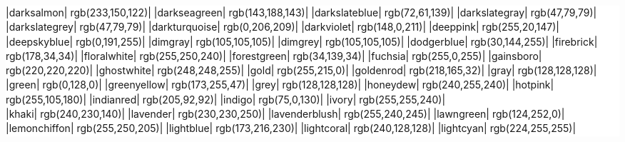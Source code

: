 |darksalmon| rgb(233,150,122)|
|darkseagreen| rgb(143,188,143)|
|darkslateblue| rgb(72,61,139)|
|darkslategray| rgb(47,79,79)|
|darkslategrey| rgb(47,79,79)|
|darkturquoise| rgb(0,206,209)|
|darkviolet| rgb(148,0,211)|
|deeppink| rgb(255,20,147)|
|deepskyblue| rgb(0,191,255)|
|dimgray| rgb(105,105,105)|
|dimgrey| rgb(105,105,105)|
|dodgerblue| rgb(30,144,255)|
|firebrick| rgb(178,34,34)|
|floralwhite| rgb(255,250,240)|
|forestgreen| rgb(34,139,34)|
|fuchsia| rgb(255,0,255)|
|gainsboro| rgb(220,220,220)|
|ghostwhite| rgb(248,248,255)|
|gold| rgb(255,215,0)|
|goldenrod| rgb(218,165,32)|
|gray| rgb(128,128,128)|
|green| rgb(0,128,0)|
|greenyellow| rgb(173,255,47)|
|grey| rgb(128,128,128)|
|honeydew| rgb(240,255,240)|
|hotpink| rgb(255,105,180)|
|indianred| rgb(205,92,92)|
|indigo| rgb(75,0,130)|
|ivory| rgb(255,255,240)|  
|khaki| rgb(240,230,140)|
|lavender| rgb(230,230,250)|
|lavenderblush| rgb(255,240,245)|
|lawngreen| rgb(124,252,0)|
|lemonchiffon| rgb(255,250,205)|
|lightblue| rgb(173,216,230)|
|lightcoral| rgb(240,128,128)|
|lightcyan| rgb(224,255,255)|